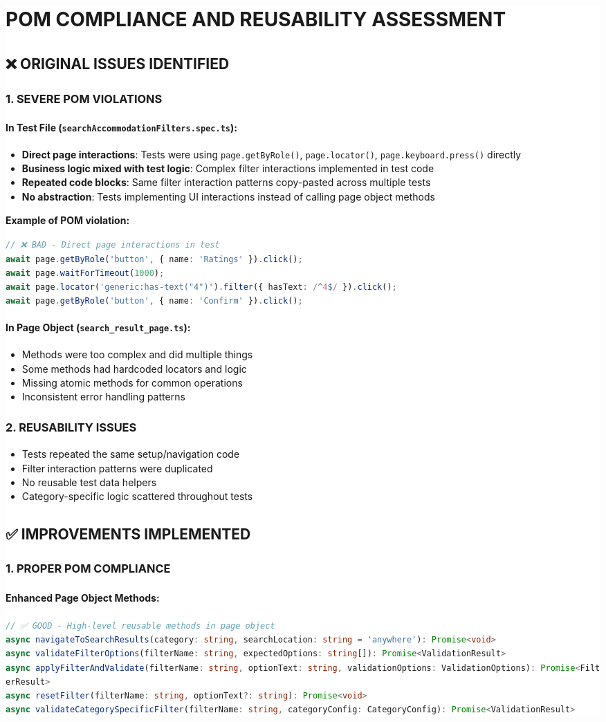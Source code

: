 # POM COMPLIANCE AND REUSABILITY ASSESSMENT

## ❌ ORIGINAL ISSUES IDENTIFIED

### 1. **SEVERE POM VIOLATIONS**

#### **In Test File (`searchAccommodationFilters.spec.ts`):**
- **Direct page interactions**: Tests were using `page.getByRole()`, `page.locator()`, `page.keyboard.press()` directly
- **Business logic mixed with test logic**: Complex filter interactions implemented in test code
- **Repeated code blocks**: Same filter interaction patterns copy-pasted across multiple tests
- **No abstraction**: Tests implementing UI interactions instead of calling page object methods

**Example of POM violation:**
```typescript
// ❌ BAD - Direct page interactions in test
await page.getByRole('button', { name: 'Ratings' }).click();
await page.waitForTimeout(1000);
await page.locator('generic:has-text("4")').filter({ hasText: /^4$/ }).click();
await page.getByRole('button', { name: 'Confirm' }).click();
```

#### **In Page Object (`search_result_page.ts`):**
- Methods were too complex and did multiple things
- Some methods had hardcoded locators and logic
- Missing atomic methods for common operations
- Inconsistent error handling patterns

### 2. **REUSABILITY ISSUES**
- Tests repeated the same setup/navigation code
- Filter interaction patterns were duplicated
- No reusable test data helpers
- Category-specific logic scattered throughout tests

## ✅ IMPROVEMENTS IMPLEMENTED

### 1. **PROPER POM COMPLIANCE**

#### **Enhanced Page Object Methods:**
```typescript
// ✅ GOOD - High-level reusable methods in page object
async navigateToSearchResults(category: string, searchLocation: string = 'anywhere'): Promise<void>
async validateFilterOptions(filterName: string, expectedOptions: string[]): Promise<ValidationResult>
async applyFilterAndValidate(filterName: string, optionText: string, validationOptions: ValidationOptions): Promise<FilterResult>
async resetFilter(filterName: string, optionText?: string): Promise<void>
async validateCategorySpecificFilter(filterName: string, categoryConfig: CategoryConfig): Promise<ValidationResult>
```
